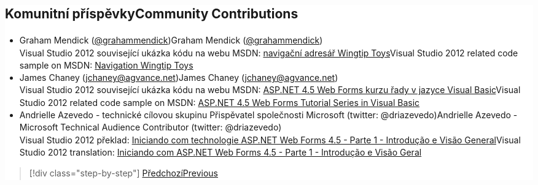 ## <a name="community-contributions"></a><span data-ttu-id="44843-363">Komunitní příspěvky</span><span class="sxs-lookup"><span data-stu-id="44843-363">Community Contributions</span></span>

- <span data-ttu-id="44843-364">Graham Mendick ([@grahammendick](http://twitter.com/grahammendick))</span><span class="sxs-lookup"><span data-stu-id="44843-364">Graham Mendick ([@grahammendick](http://twitter.com/grahammendick))</span></span>  
 <span data-ttu-id="44843-365">Visual Studio 2012 související ukázka kódu na webu MSDN: [navigační adresář Wingtip Toys](https://code.msdn.microsoft.com/Navigation-Wingtip-Toys-5f0daba2)</span><span class="sxs-lookup"><span data-stu-id="44843-365">Visual Studio 2012 related code sample on MSDN: [Navigation Wingtip Toys](https://code.msdn.microsoft.com/Navigation-Wingtip-Toys-5f0daba2)</span></span>
- <span data-ttu-id="44843-366">James Chaney ([jchaney@agvance.net](mailto:jchaney@agvance.net))</span><span class="sxs-lookup"><span data-stu-id="44843-366">James Chaney ([jchaney@agvance.net](mailto:jchaney@agvance.net))</span></span>  
 <span data-ttu-id="44843-367">Visual Studio 2012 související ukázka kódu na webu MSDN: [ASP.NET 4.5 Web Forms kurzu řady v jazyce Visual Basic](https://code.msdn.microsoft.com/ASPNET-45-Web-Forms-f37f0f63)</span><span class="sxs-lookup"><span data-stu-id="44843-367">Visual Studio 2012 related code sample on MSDN: [ASP.NET 4.5 Web Forms Tutorial Series in Visual Basic](https://code.msdn.microsoft.com/ASPNET-45-Web-Forms-f37f0f63)</span></span>
- <span data-ttu-id="44843-368">Andrielle Azevedo - technické cílovou skupinu Přispěvatel společnosti Microsoft (twitter: @driazevedo)</span><span class="sxs-lookup"><span data-stu-id="44843-368">Andrielle Azevedo - Microsoft Technical Audience Contributor (twitter: @driazevedo)</span></span>  
 <span data-ttu-id="44843-369">Visual Studio 2012 překlad: [Iniciando com technologie ASP.NET Web Forms 4.5 - Parte 1 - Introdução e Visão General](https://andrielleazevedo.wordpress.com/2013/01/24/iniciando-com-asp-net-web-forms-4-5-introducao-e-visao-geral/)</span><span class="sxs-lookup"><span data-stu-id="44843-369">Visual Studio 2012 translation: [Iniciando com ASP.NET Web Forms 4.5 - Parte 1 - Introdução e Visão Geral](https://andrielleazevedo.wordpress.com/2013/01/24/iniciando-com-asp-net-web-forms-4-5-introducao-e-visao-geral/)</span></span>

>[!div class="step-by-step"]
[<span data-ttu-id="44843-370">Předchozí</span><span class="sxs-lookup"><span data-stu-id="44843-370">Previous</span></span>](url-routing.md)
